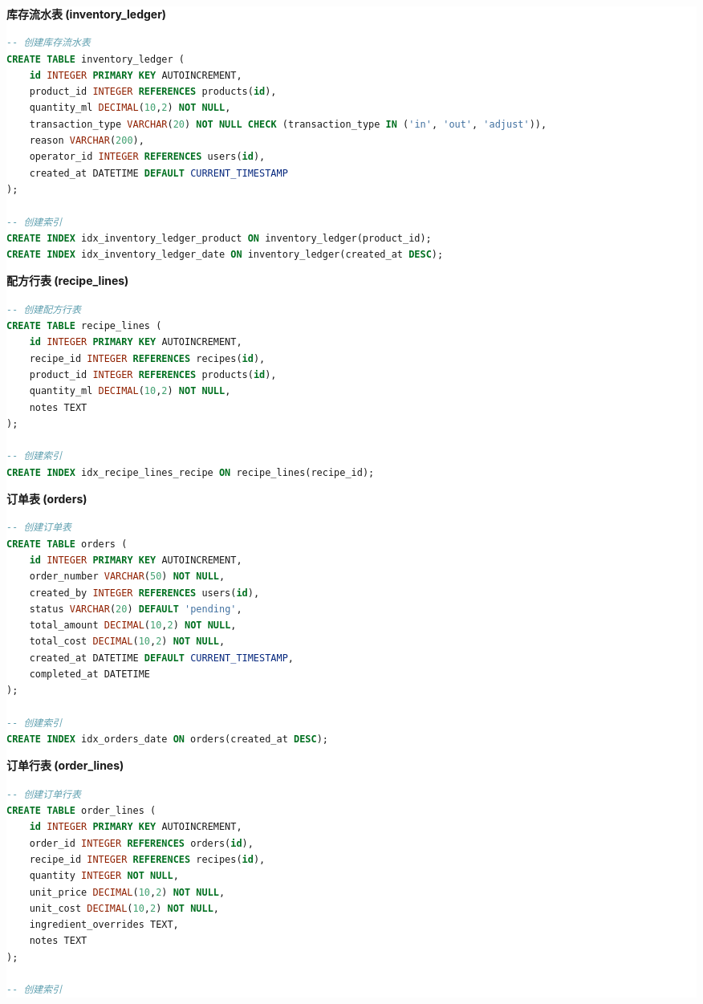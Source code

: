 **库存流水表 (inventory_ledger)**
```sql
-- 创建库存流水表
CREATE TABLE inventory_ledger (
    id INTEGER PRIMARY KEY AUTOINCREMENT,
    product_id INTEGER REFERENCES products(id),
    quantity_ml DECIMAL(10,2) NOT NULL,
    transaction_type VARCHAR(20) NOT NULL CHECK (transaction_type IN ('in', 'out', 'adjust')),
    reason VARCHAR(200),
    operator_id INTEGER REFERENCES users(id),
    created_at DATETIME DEFAULT CURRENT_TIMESTAMP
);

-- 创建索引
CREATE INDEX idx_inventory_ledger_product ON inventory_ledger(product_id);
CREATE INDEX idx_inventory_ledger_date ON inventory_ledger(created_at DESC);
```

**配方行表 (recipe_lines)**
```sql
-- 创建配方行表
CREATE TABLE recipe_lines (
    id INTEGER PRIMARY KEY AUTOINCREMENT,
    recipe_id INTEGER REFERENCES recipes(id),
    product_id INTEGER REFERENCES products(id),
    quantity_ml DECIMAL(10,2) NOT NULL,
    notes TEXT
);

-- 创建索引
CREATE INDEX idx_recipe_lines_recipe ON recipe_lines(recipe_id);
```

**订单表 (orders)**
```sql
-- 创建订单表
CREATE TABLE orders (
    id INTEGER PRIMARY KEY AUTOINCREMENT,
    order_number VARCHAR(50) NOT NULL,
    created_by INTEGER REFERENCES users(id),
    status VARCHAR(20) DEFAULT 'pending',
    total_amount DECIMAL(10,2) NOT NULL,
    total_cost DECIMAL(10,2) NOT NULL,
    created_at DATETIME DEFAULT CURRENT_TIMESTAMP,
    completed_at DATETIME
);

-- 创建索引
CREATE INDEX idx_orders_date ON orders(created_at DESC);
```

**订单行表 (order_lines)**
```sql
-- 创建订单行表
CREATE TABLE order_lines (
    id INTEGER PRIMARY KEY AUTOINCREMENT,
    order_id INTEGER REFERENCES orders(id),
    recipe_id INTEGER REFERENCES recipes(id),
    quantity INTEGER NOT NULL,
    unit_price DECIMAL(10,2) NOT NULL,
    unit_cost DECIMAL(10,2) NOT NULL,
    ingredient_overrides TEXT,
    notes TEXT
);

-- 创建索引
```
